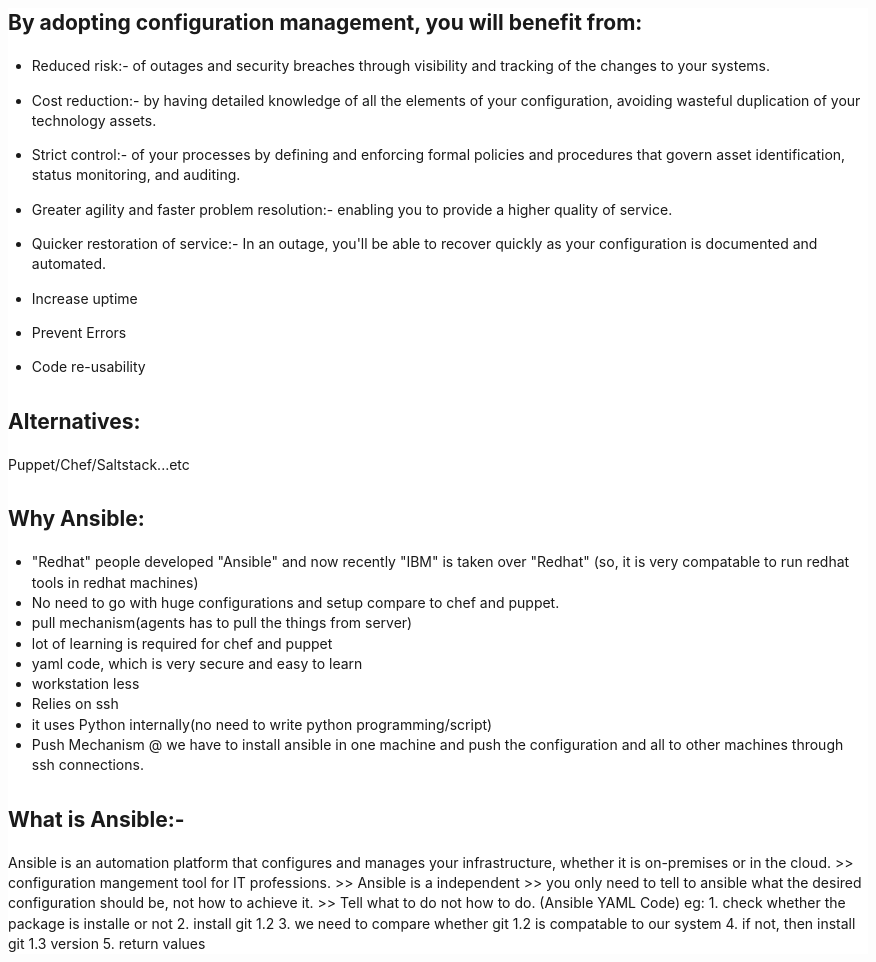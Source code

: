 
By adopting configuration management, you will benefit from:
------------------------------------------------------------

* Reduced risk:-  of outages and security breaches through visibility and tracking of the changes to your systems.

* Cost reduction:-  by having detailed knowledge of all the elements of your configuration, avoiding wasteful duplication of your technology assets.

* Strict control:-  of your processes by defining and enforcing formal policies and procedures that govern asset identification, status monitoring, and auditing.

* Greater agility and faster problem resolution:-  enabling you to provide a higher quality of service.

* Quicker restoration of service:-  In an outage, you'll be able to recover quickly as your configuration is documented and automated.

* Increase uptime

* Prevent Errors

* Code re-usability

Alternatives:
-------------
Puppet/Chef/Saltstack...etc

Why Ansible:
-----------
* "Redhat" people developed "Ansible" and now recently "IBM" is taken over "Redhat" (so, it is very compatable to run redhat tools in redhat machines) 
* No need to go with huge configurations and setup compare to chef and puppet.
* pull mechanism(agents has to pull the things from server)
* lot of learning is required for chef and puppet
* yaml code, which is very secure and easy to learn
* workstation less
* Relies on ssh
* it uses Python internally(no need to write python programming/script) 
* Push Mechanism
     @ we have to install ansible in one machine and push the configuration and all to other machines through ssh connections.

What is Ansible:-
-----------------
Ansible is an automation platform that configures and manages your infrastructure, whether it is on-premises or in the cloud.
      >> configuration mangement tool for IT professions.
      >> Ansible is a independent
      >> you only need to tell to ansible what the desired configuration should be, not how to achieve it.
      >> Tell what to do not how to do. (Ansible YAML Code)
                 eg: 1. check whether the package is installe or not
                     2. install git 1.2
                     3. we need to compare whether git 1.2 is compatable to our system
                     4. if not, then install git 1.3 version
                     5. return values
      
